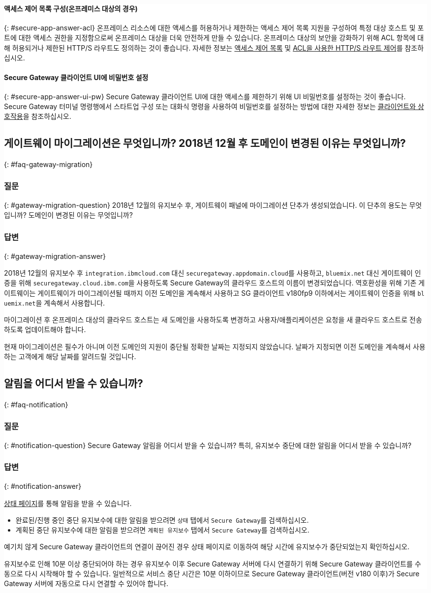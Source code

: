 #### 액세스 제어 목록 구성(온프레미스 대상의 경우)
{: #secure-app-answer-acl}
온프레미스 리소스에 대한 액세스를 허용하거나 제한하는 액세스 제어 목록 지원을 구성하여 특정 대상 호스트 및 포트에 대한 액세스 권한을 지정함으로써 온프레미스 대상을 더욱 안전하게 만들 수 있습니다. 온프레미스 대상의 보안을 강화하기 위해 ACL 항목에 대해 허용되거나 제한된 HTTP/S 라우트도 정의하는 것이 좋습니다. 자세한 정보는 [액세스 제어 목록](/docs/services/SecureGateway?topic=securegateway-acl#acl) 및 [ACL을 사용한 HTTP/S 라우트 제어](/docs/services/SecureGateway?topic=securegateway-acl#acl-route-control)를 참조하십시오.

#### Secure Gateway 클라이언트 UI에 비밀번호 설정
{: #secure-app-answer-ui-pw}
Secure Gateway 클라이언트 UI에 대한 액세스를 제한하기 위해 UI 비밀번호를 설정하는 것이 좋습니다. Secure Gateway 터미널 명령행에서 스타트업 구성 또는 대화식 명령을 사용하여 비밀번호를 설정하는 방법에 대한 자세한 정보는 [클라이언트와 상호작용](/docs/services/SecureGateway?topic=securegateway-client-interacting#client-interacting)을 참조하십시오.

## 게이트웨이 마이그레이션은 무엇입니까? 2018년 12월 후 도메인이 변경된 이유는 무엇입니까?
{: #faq-gateway-migration}

### 질문
{: #gateway-migration-question}
2018년 12월의 유지보수 후, 게이트웨이 패널에 마이그레이션 단추가 생성되었습니다. 이 단추의 용도는 무엇입니까? 도메인이 변경된 이유는 무엇입니까?

### 답변
{: #gateway-migration-answer}

2018년 12월의 유지보수 후 `integration.ibmcloud.com` 대신 `securegateway.appdomain.cloud`를 사용하고, `bluemix.net` 대신 게이트웨이 인증을 위해 `securegateway.cloud.ibm.com`을 사용하도록 Secure Gateway의 클라우드 호스트의 이름이 변경되었습니다. 역호환성을 위해 기존 게이트웨이는 게이트웨이가 마이그레이션될 때까지 이전 도메인을 계속해서 사용하고 SG 클라이언트 v180fp9 이하에서는 게이트웨이 인증을 위해 `bluemix.net`을 계속해서 사용합니다.

마이그레이션 후 온프레미스 대상의 클라우드 호스트는 새 도메인을 사용하도록 변경하고 사용자/애플리케이션은 요청을 새 클라우드 호스트로 전송하도록 업데이트해야 합니다.

현재 마이그레이션은 필수가 아니며 이전 도메인의 지원이 중단될 정확한 날짜는 지정되지 않았습니다. 날짜가 지정되면 이전 도메인을 계속해서 사용하는 고객에게 해당 날짜를 알려드릴 것입니다.

## 알림을 어디서 받을 수 있습니까?
{: #faq-notification}

### 질문
{: #notification-question}
Secure Gateway 알림을 어디서 받을 수 있습니까? 특히, 유지보수 중단에 대한 알림을 어디서 받을 수 있습니까?

### 답변
{: #notification-answer}

[상태 페이지](https://cloud.ibm.com/status?selected=status)를 통해 알림을 받을 수 있습니다.
- 완료된/진행 중인 중단 유지보수에 대한 알림을 받으려면 `상태` 탭에서 `Secure Gateway`를 검색하십시오.
- 계획된 중단 유지보수에 대한 알림을 받으려면 `계획된 유지보수` 탭에서 `Secure Gateway`를 검색하십시오.

예기치 않게 Secure Gateway 클라이언트의 연결이 끊어진 경우 상태 페이지로 이동하여 해당 시간에 유지보수가 중단되었는지 확인하십시오.

유지보수로 인해 10분 이상 중단되어야 하는 경우 유지보수 이후 Secure Gateway 서버에 다시 연결하기 위해 Secure Gateway 클라이언트를 수동으로 다시 시작해야 할 수 있습니다. 일반적으로 서비스 중단 시간은 10분 이하이므로 Secure Gateway 클라이언트(버전 v180 이후)가 Secure Gateway 서버에 자동으로 다시 연결할 수 있어야 합니다.
